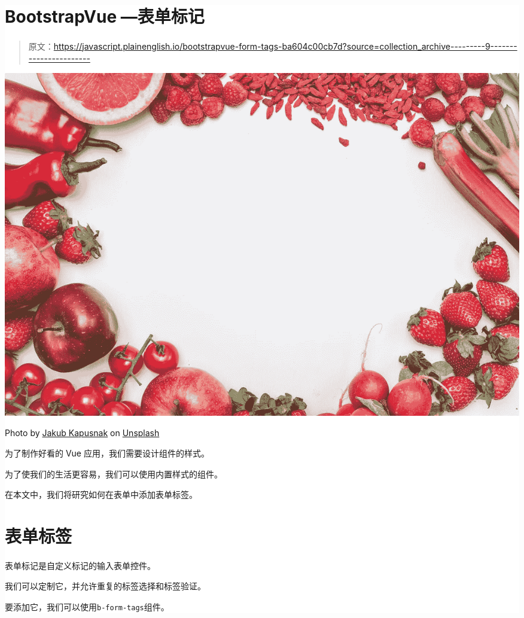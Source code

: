 # BootstrapVue —表单标记

> 原文：<https://javascript.plainenglish.io/bootstrapvue-form-tags-ba604c00cb7d?source=collection_archive---------9----------------------->

![](img/7bf85fe3b2bfae26565b264eb0df3c01.png)

Photo by [Jakub Kapusnak](https://unsplash.com/@foodiesfeed?utm_source=medium&utm_medium=referral) on [Unsplash](https://unsplash.com?utm_source=medium&utm_medium=referral)

为了制作好看的 Vue 应用，我们需要设计组件的样式。

为了使我们的生活更容易，我们可以使用内置样式的组件。

在本文中，我们将研究如何在表单中添加表单标签。

# 表单标签

表单标记是自定义标记的输入表单控件。

我们可以定制它，并允许重复的标签选择和标签验证。

要添加它，我们可以使用`b-form-tags`组件。
